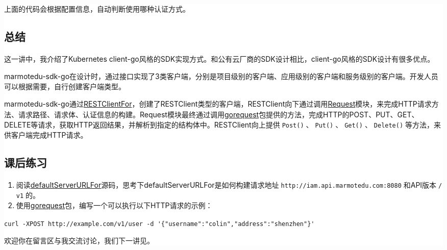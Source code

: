 上面的代码会根据配置信息，自动判断使用哪种认证方式。

## 总结

这一讲中，我介绍了Kubernetes client-go风格的SDK实现方式。和公有云厂商的SDK设计相比，client-go风格的SDK设计有很多优点。

marmotedu-sdk-go在设计时，通过接口实现了3类客户端，分别是项目级别的客户端、应用级别的客户端和服务级别的客户端。开发人员可以根据需要，自行创建客户端类型。

marmotedu-sdk-go通过[RESTClientFor](https://github.com/marmotedu/marmotedu-sdk-go/blob/v1.0.2/rest/config.go#L191-L237)，创建了RESTClient类型的客户端，RESTClient向下通过调用[Request](https://github.com/marmotedu/marmotedu-sdk-go/blob/v1.0.2/rest/request.go#L28-L50)模块，来完成HTTP请求方法、请求路径、请求体、认证信息的构建。Request模块最终通过调用[gorequest](https://github.com/parnurzeal/gorequest)包提供的方法，完成HTTP的POST、PUT、GET、DELETE等请求，获取HTTP返回结果，并解析到指定的结构体中。RESTClient向上提供 `Post()` 、 `Put()` 、 `Get()` 、 `Delete()` 等方法，来供客户端完成HTTP请求。

## 课后练习

1. 阅读[defaultServerURLFor](https://github.com/marmotedu/marmotedu-sdk-go/blob/v1.0.3/rest/url_utils.go#L69-L81)源码，思考下defaultServerURLFor是如何构建请求地址 `http://iam.api.marmotedu.com:8080` 和API版本 `/v1` 的。
2. 使用[gorequest](https://github.com/parnurzeal/gorequest)包，编写一个可以执行以下HTTP请求的示例：

```
curl -XPOST http://example.com/v1/user -d '{"username":"colin","address":"shenzhen"}'

```

欢迎你在留言区与我交流讨论，我们下一讲见。